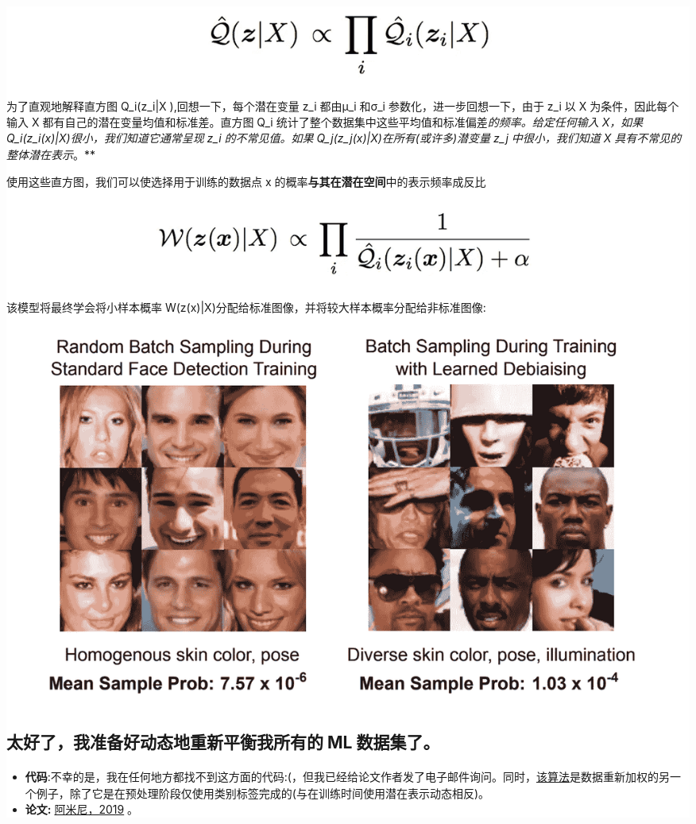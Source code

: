 ![](img/33602dd5ffff3e4d4a09723c55dbc220.png)

为了直观地解释直方图 Q_i(z_i|X ),回想一下，每个潜在变量 z_i 都由μ_i 和σ_i 参数化，进一步回想一下，由于 z_i 以 X 为条件，因此每个输入 X 都有自己的潜在变量均值和标准差。直方图 Q_i 统计了整个数据集中这些平均值和标准偏差*的频率。给定任何输入 X，如果 Q_i(z_i(x)|X)很小，我们知道它通常呈现 z_i 的不常见值。如果 Q_j(z_j(x)|X)在所有(或许多)潜变量 z_j 中很小，我们知道 X 具有不常见的整体潜在表示*。**

使用这些直方图，我们可以使选择用于训练的数据点 x 的概率**与其在潜在空间**中的表示频率成反比

![](img/4c47d1c92a01fbd9b2081bbec398a790.png)

该模型将最终学会将小样本概率 W(z(x)|X)分配给标准图像，并将较大样本概率分配给非标准图像:

![](img/83ca18ceb843f1bdbeab4372f004858c.png)

## 太好了，我准备好动态地重新平衡我所有的 ML 数据集了。

*   **代码**:不幸的是，我在任何地方都找不到这方面的代码:(，但我已经给论文作者发了电子邮件询问。同时，[该算法](https://github.com/IBM/AIF360/blob/master/aif360/algorithms/preprocessing/reweighing.py)是数据重新加权的另一个例子，除了它是在预处理阶段仅使用类别标签完成的(与在训练时间使用潜在表示动态相反)。
*   **论文:** [阿米尼，2019](https://www.aies-conference.com/2019/wp-content/papers/main/AIES-19_paper_220.pdf) 。
